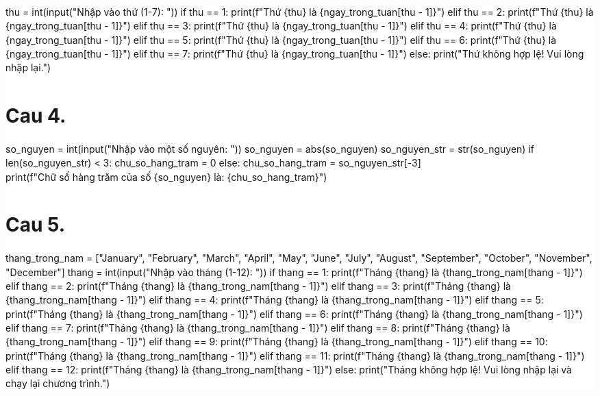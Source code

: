 thu = int(input("Nhập vào thứ (1-7): "))
if thu == 1:
    print(f"Thứ {thu} là {ngay_trong_tuan[thu - 1]}")
elif thu == 2:
    print(f"Thứ {thu} là {ngay_trong_tuan[thu - 1]}")
elif thu == 3:
    print(f"Thứ {thu} là {ngay_trong_tuan[thu - 1]}")
elif thu == 4:
    print(f"Thứ {thu} là {ngay_trong_tuan[thu - 1]}")
elif thu == 5:
    print(f"Thứ {thu} là {ngay_trong_tuan[thu - 1]}")
elif thu == 6:
    print(f"Thứ {thu} là {ngay_trong_tuan[thu - 1]}")
elif thu == 7:
    print(f"Thứ {thu} là {ngay_trong_tuan[thu - 1]}")
else:
    print("Thứ không hợp lệ! Vui lòng nhập lại.")


# Cau 4.

so_nguyen = int(input("Nhập vào một số nguyên: "))
so_nguyen = abs(so_nguyen)
so_nguyen_str = str(so_nguyen)
if len(so_nguyen_str) < 3:
    chu_so_hang_tram = 0
else:
    chu_so_hang_tram = so_nguyen_str[-3]  
print(f"Chữ số hàng trăm của số {so_nguyen} là: {chu_so_hang_tram}")


# Cau 5.

thang_trong_nam = ["January", "February", "March", "April", "May", "June", "July", "August", "September", "October", "November", "December"]
thang = int(input("Nhập vào tháng (1-12): "))
if thang == 1:
    print(f"Tháng {thang} là {thang_trong_nam[thang - 1]}")
elif thang == 2:
    print(f"Tháng {thang} là {thang_trong_nam[thang - 1]}")
elif thang == 3:
    print(f"Tháng {thang} là {thang_trong_nam[thang - 1]}")
elif thang == 4:
    print(f"Tháng {thang} là {thang_trong_nam[thang - 1]}")
elif thang == 5:
    print(f"Tháng {thang} là {thang_trong_nam[thang - 1]}")
elif thang == 6:
    print(f"Tháng {thang} là {thang_trong_nam[thang - 1]}")
elif thang == 7:
    print(f"Tháng {thang} là {thang_trong_nam[thang - 1]}")
elif thang == 8:
    print(f"Tháng {thang} là {thang_trong_nam[thang - 1]}")
elif thang == 9:
    print(f"Tháng {thang} là {thang_trong_nam[thang - 1]}")
elif thang == 10:
    print(f"Tháng {thang} là {thang_trong_nam[thang - 1]}")
elif thang == 11:
    print(f"Tháng {thang} là {thang_trong_nam[thang - 1]}")
elif thang == 12:
    print(f"Tháng {thang} là {thang_trong_nam[thang - 1]}")
else:
    print("Tháng không hợp lệ! Vui lòng nhập lại và chạy lại chương trình.")
